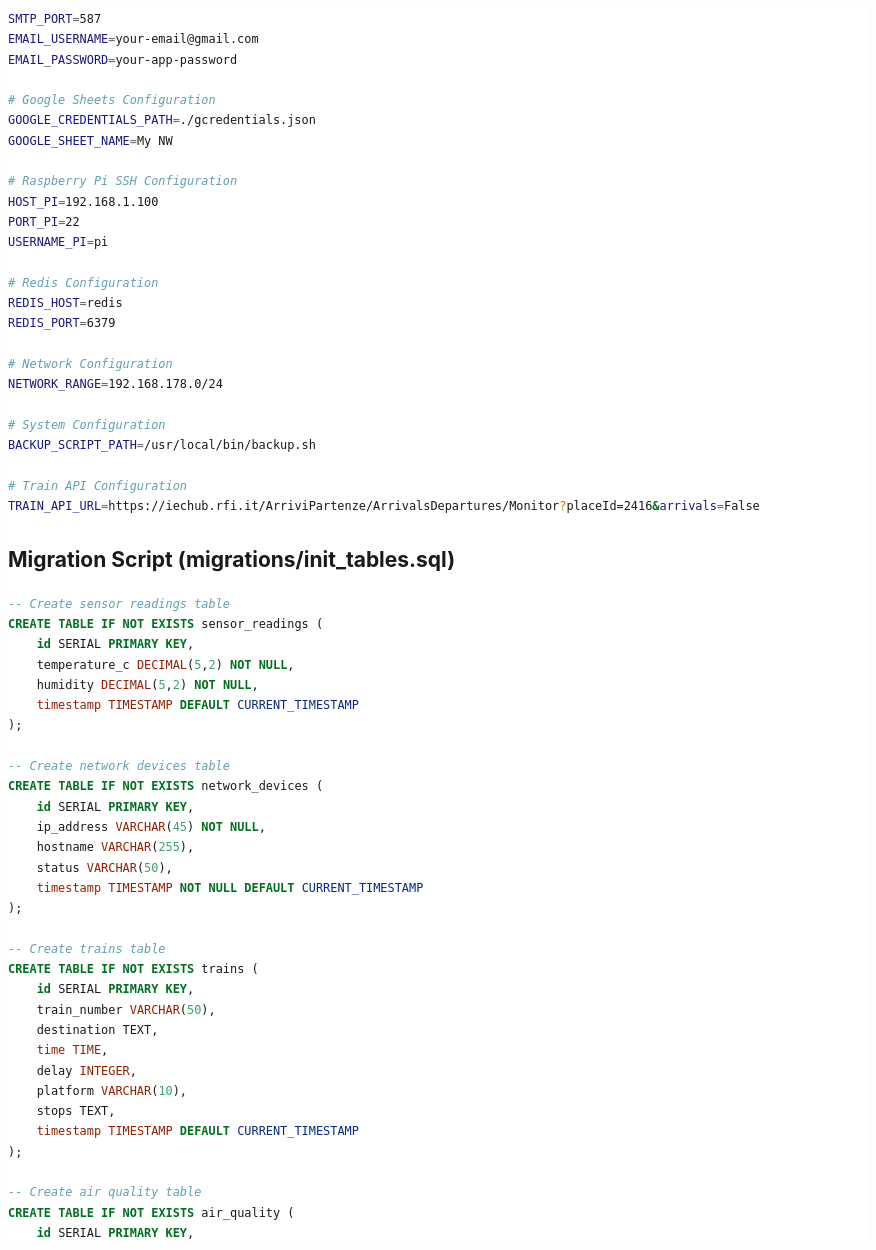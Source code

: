 ```bash
SMTP_PORT=587
EMAIL_USERNAME=your-email@gmail.com
EMAIL_PASSWORD=your-app-password

# Google Sheets Configuration
GOOGLE_CREDENTIALS_PATH=./gcredentials.json
GOOGLE_SHEET_NAME=My NW

# Raspberry Pi SSH Configuration
HOST_PI=192.168.1.100
PORT_PI=22
USERNAME_PI=pi

# Redis Configuration
REDIS_HOST=redis
REDIS_PORT=6379

# Network Configuration
NETWORK_RANGE=192.168.178.0/24

# System Configuration
BACKUP_SCRIPT_PATH=/usr/local/bin/backup.sh

# Train API Configuration
TRAIN_API_URL=https://iechub.rfi.it/ArriviPartenze/ArrivalsDepartures/Monitor?placeId=2416&arrivals=False
```

## Migration Script (migrations/init_tables.sql)

```sql
-- Create sensor readings table
CREATE TABLE IF NOT EXISTS sensor_readings (
    id SERIAL PRIMARY KEY,
    temperature_c DECIMAL(5,2) NOT NULL,
    humidity DECIMAL(5,2) NOT NULL,
    timestamp TIMESTAMP DEFAULT CURRENT_TIMESTAMP
);

-- Create network devices table
CREATE TABLE IF NOT EXISTS network_devices (
    id SERIAL PRIMARY KEY,
    ip_address VARCHAR(45) NOT NULL,
    hostname VARCHAR(255),
    status VARCHAR(50),
    timestamp TIMESTAMP NOT NULL DEFAULT CURRENT_TIMESTAMP
);

-- Create trains table
CREATE TABLE IF NOT EXISTS trains (
    id SERIAL PRIMARY KEY,
    train_number VARCHAR(50),
    destination TEXT,
    time TIME,
    delay INTEGER,
    platform VARCHAR(10),
    stops TEXT,
    timestamp TIMESTAMP DEFAULT CURRENT_TIMESTAMP
);

-- Create air quality table
CREATE TABLE IF NOT EXISTS air_quality (
    id SERIAL PRIMARY KEY,
```